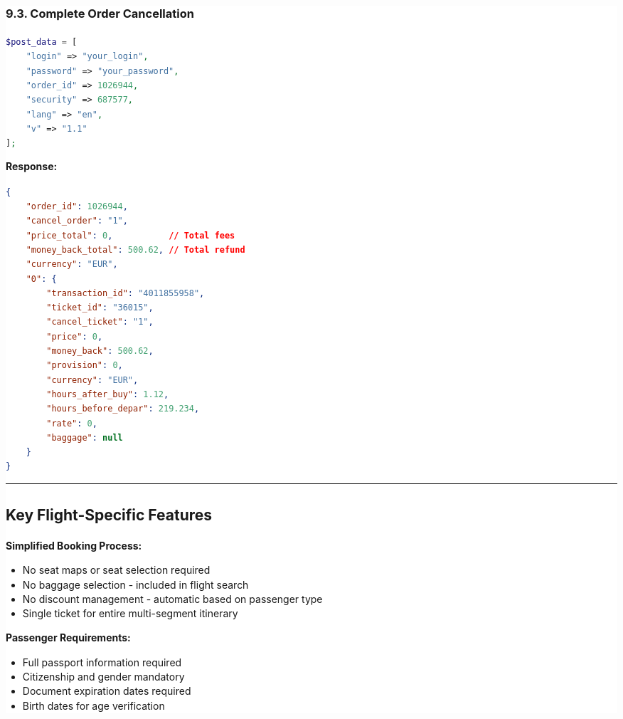 ### 9.3. Complete Order Cancellation

```php
$post_data = [
    "login" => "your_login",
    "password" => "your_password",
    "order_id" => 1026944,
    "security" => 687577,
    "lang" => "en",
    "v" => "1.1"
];
```

**Response:**
```json
{
    "order_id": 1026944,
    "cancel_order": "1",
    "price_total": 0,           // Total fees
    "money_back_total": 500.62, // Total refund
    "currency": "EUR",
    "0": {
        "transaction_id": "4011855958",
        "ticket_id": "36015",
        "cancel_ticket": "1",
        "price": 0,
        "money_back": 500.62,
        "provision": 0,
        "currency": "EUR",
        "hours_after_buy": 1.12,
        "hours_before_depar": 219.234,
        "rate": 0,
        "baggage": null
    }
}
```

---

## Key Flight-Specific Features

**Simplified Booking Process:**
- No seat maps or seat selection required
- No baggage selection - included in flight search
- No discount management - automatic based on passenger type
- Single ticket for entire multi-segment itinerary

**Passenger Requirements:**
- Full passport information required
- Citizenship and gender mandatory
- Document expiration dates required
- Birth dates for age verification
